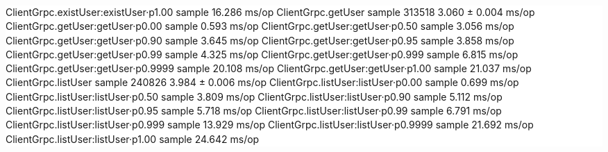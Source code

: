 ClientGrpc.existUser:existUser·p1.00      sample          16.286           ms/op
ClientGrpc.getUser                        sample  313518   3.060 ± 0.004   ms/op
ClientGrpc.getUser:getUser·p0.00          sample           0.593           ms/op
ClientGrpc.getUser:getUser·p0.50          sample           3.056           ms/op
ClientGrpc.getUser:getUser·p0.90          sample           3.645           ms/op
ClientGrpc.getUser:getUser·p0.95          sample           3.858           ms/op
ClientGrpc.getUser:getUser·p0.99          sample           4.325           ms/op
ClientGrpc.getUser:getUser·p0.999         sample           6.815           ms/op
ClientGrpc.getUser:getUser·p0.9999        sample          20.108           ms/op
ClientGrpc.getUser:getUser·p1.00          sample          21.037           ms/op
ClientGrpc.listUser                       sample  240826   3.984 ± 0.006   ms/op
ClientGrpc.listUser:listUser·p0.00        sample           0.699           ms/op
ClientGrpc.listUser:listUser·p0.50        sample           3.809           ms/op
ClientGrpc.listUser:listUser·p0.90        sample           5.112           ms/op
ClientGrpc.listUser:listUser·p0.95        sample           5.718           ms/op
ClientGrpc.listUser:listUser·p0.99        sample           6.791           ms/op
ClientGrpc.listUser:listUser·p0.999       sample          13.929           ms/op
ClientGrpc.listUser:listUser·p0.9999      sample          21.692           ms/op
ClientGrpc.listUser:listUser·p1.00        sample          24.642           ms/op
